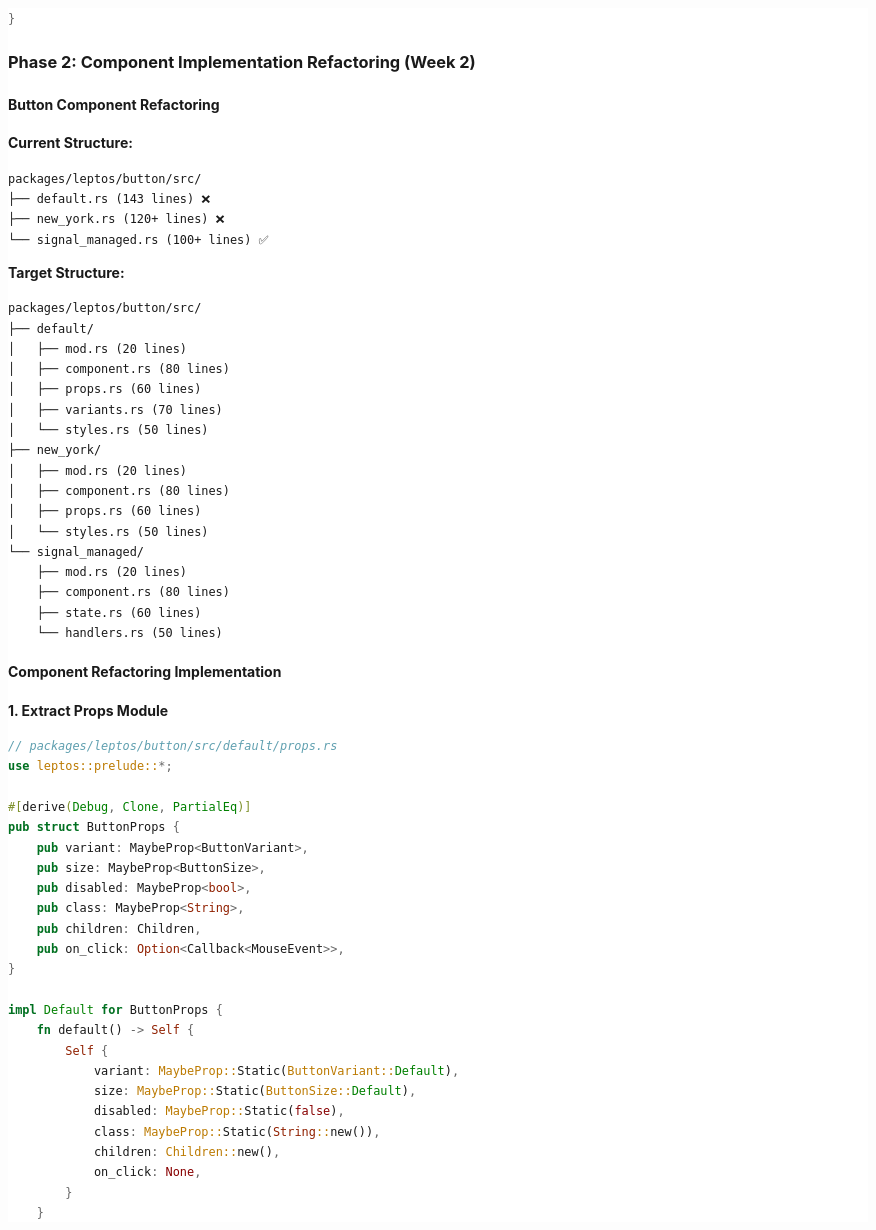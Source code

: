 ```rust
}
```

### **Phase 2: Component Implementation Refactoring (Week 2)**

#### **Button Component Refactoring**

**Current Structure:**
```
packages/leptos/button/src/
├── default.rs (143 lines) ❌
├── new_york.rs (120+ lines) ❌
└── signal_managed.rs (100+ lines) ✅
```

**Target Structure:**
```
packages/leptos/button/src/
├── default/
│   ├── mod.rs (20 lines)
│   ├── component.rs (80 lines)
│   ├── props.rs (60 lines)
│   ├── variants.rs (70 lines)
│   └── styles.rs (50 lines)
├── new_york/
│   ├── mod.rs (20 lines)
│   ├── component.rs (80 lines)
│   ├── props.rs (60 lines)
│   └── styles.rs (50 lines)
└── signal_managed/
    ├── mod.rs (20 lines)
    ├── component.rs (80 lines)
    ├── state.rs (60 lines)
    └── handlers.rs (50 lines)
```

#### **Component Refactoring Implementation**

**1. Extract Props Module**
```rust
// packages/leptos/button/src/default/props.rs
use leptos::prelude::*;

#[derive(Debug, Clone, PartialEq)]
pub struct ButtonProps {
    pub variant: MaybeProp<ButtonVariant>,
    pub size: MaybeProp<ButtonSize>,
    pub disabled: MaybeProp<bool>,
    pub class: MaybeProp<String>,
    pub children: Children,
    pub on_click: Option<Callback<MouseEvent>>,
}

impl Default for ButtonProps {
    fn default() -> Self {
        Self {
            variant: MaybeProp::Static(ButtonVariant::Default),
            size: MaybeProp::Static(ButtonSize::Default),
            disabled: MaybeProp::Static(false),
            class: MaybeProp::Static(String::new()),
            children: Children::new(),
            on_click: None,
        }
    }
```